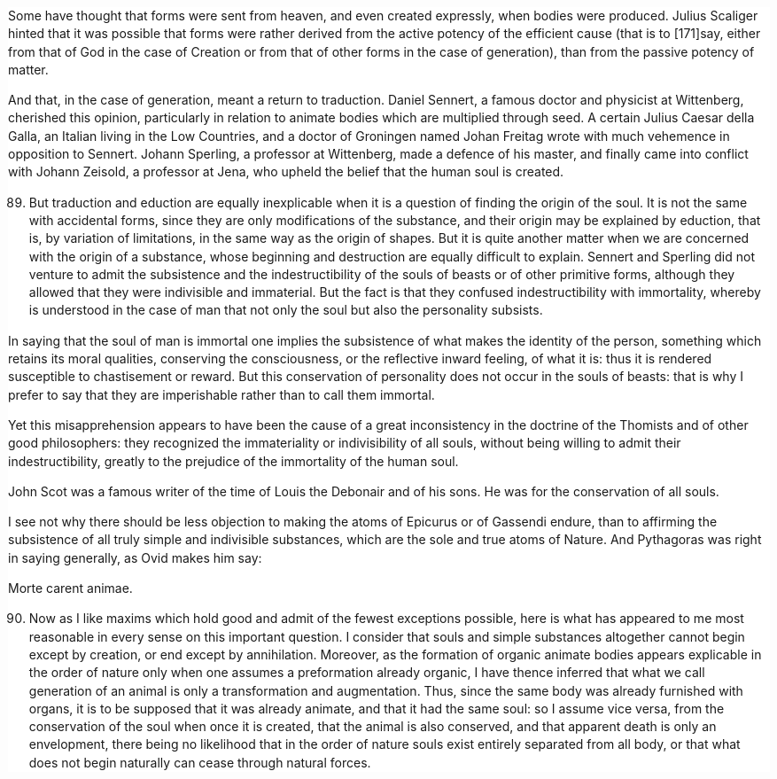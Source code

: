 Some have thought that forms were sent from heaven, and even created expressly, when bodies were produced. Julius Scaliger hinted that it was possible that forms were rather derived from the active potency of the efficient cause (that is to [171]say, either from that of God in the case of Creation or from that of other forms in the case of generation), than from the passive potency of matter. 

And that, in the case of generation, meant a return to traduction. Daniel Sennert, a famous doctor and physicist at Wittenberg, cherished this opinion, particularly in relation to animate bodies which are multiplied through seed. A certain Julius Caesar della Galla, an Italian living in the Low Countries, and a doctor of Groningen named Johan Freitag wrote with much vehemence in opposition to Sennert. Johann Sperling, a professor at Wittenberg, made a defence of his master, and finally came into conflict with Johann Zeisold, a professor at Jena, who upheld the belief that the human soul is created.


89. But traduction and eduction are equally inexplicable when it is a question of finding the origin of the soul. It is not the same with accidental forms, since they are only modifications of the substance, and their origin may be explained by eduction, that is, by variation of limitations, in the same way as the origin of shapes. But it is quite another matter when we are concerned with the origin of a substance, whose beginning and destruction are equally difficult to explain. Sennert and Sperling did not venture to admit the subsistence and the indestructibility of the souls of beasts or of other primitive forms, although they allowed that they were indivisible and immaterial. But the fact is that they confused indestructibility with immortality, whereby is understood in the case of man that not only the soul but also the personality subsists. 

In saying that the soul of man is immortal one implies the subsistence of what makes the identity of the person, something which retains its moral qualities, conserving the consciousness, or the reflective inward feeling, of what it is: thus it is rendered susceptible to chastisement or reward. But this conservation of personality does not occur in the souls of beasts: that is why I prefer to say that they are imperishable rather than to call them immortal. 

Yet this misapprehension appears to have been the cause of a great inconsistency in the doctrine of the Thomists and of other good philosophers: they recognized the immateriality or indivisibility of all souls, without being willing to admit their indestructibility, greatly to the prejudice of the immortality of the human soul.

John Scot was a famous writer of the time of Louis the Debonair and of his sons. He was for the conservation of all souls. 

I see not why there should be less objection to making the atoms of Epicurus or of Gassendi endure, than to affirming the subsistence of all truly simple and indivisible substances, which are the sole and true atoms of Nature. And Pythagoras was right in saying generally, as Ovid makes him say:

Morte carent animae.

90. Now as I like maxims which hold good and admit of the fewest exceptions possible, here is what has appeared to me most reasonable in every sense on this important question. I consider that souls and simple substances altogether cannot begin except by creation, or end except by annihilation. Moreover, as the formation of organic animate bodies appears explicable in the order of nature only when one assumes a preformation already organic, I have thence inferred that what we call generation of an animal is only a transformation and augmentation. Thus, since the same body was already furnished with organs, it is to be supposed that it was already animate, and that it had the same soul: so I assume vice versa, from the conservation of the soul when once it is created, that the animal is also conserved, and that apparent death is only an envelopment, there being no likelihood that in the order of nature souls exist entirely separated from all body, or that what does not begin naturally can cease through natural forces.
